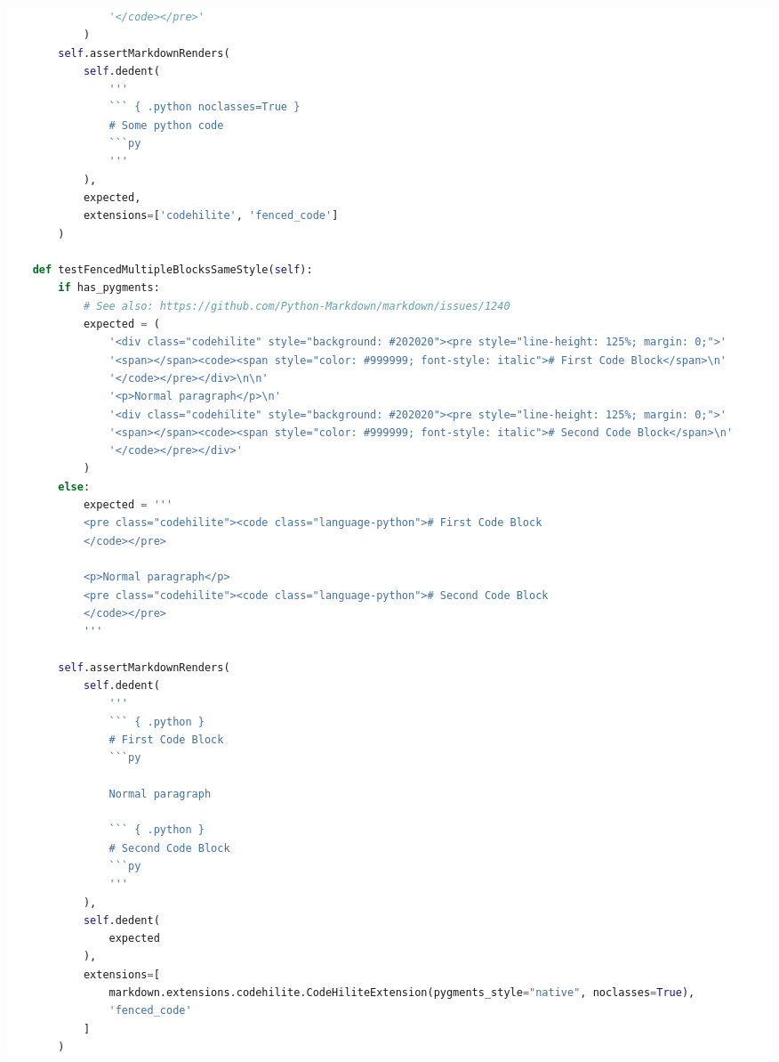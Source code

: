```py
                '</code></pre>'
            )
        self.assertMarkdownRenders(
            self.dedent(
                '''
                ``` { .python noclasses=True }
                # Some python code
                ```py
                '''
            ),
            expected,
            extensions=['codehilite', 'fenced_code']
        )

    def testFencedMultipleBlocksSameStyle(self):
        if has_pygments:
            # See also: https://github.com/Python-Markdown/markdown/issues/1240
            expected = (
                '<div class="codehilite" style="background: #202020"><pre style="line-height: 125%; margin: 0;">'
                '<span></span><code><span style="color: #999999; font-style: italic"># First Code Block</span>\n'
                '</code></pre></div>\n\n'
                '<p>Normal paragraph</p>\n'
                '<div class="codehilite" style="background: #202020"><pre style="line-height: 125%; margin: 0;">'
                '<span></span><code><span style="color: #999999; font-style: italic"># Second Code Block</span>\n'
                '</code></pre></div>'
            )
        else:
            expected = '''
            <pre class="codehilite"><code class="language-python"># First Code Block
            </code></pre>

            <p>Normal paragraph</p>
            <pre class="codehilite"><code class="language-python"># Second Code Block
            </code></pre>
            '''

        self.assertMarkdownRenders(
            self.dedent(
                '''
                ``` { .python }
                # First Code Block
                ```py

                Normal paragraph

                ``` { .python }
                # Second Code Block
                ```py
                '''
            ),
            self.dedent(
                expected
            ),
            extensions=[
                markdown.extensions.codehilite.CodeHiliteExtension(pygments_style="native", noclasses=True),
                'fenced_code'
            ]
        )
```